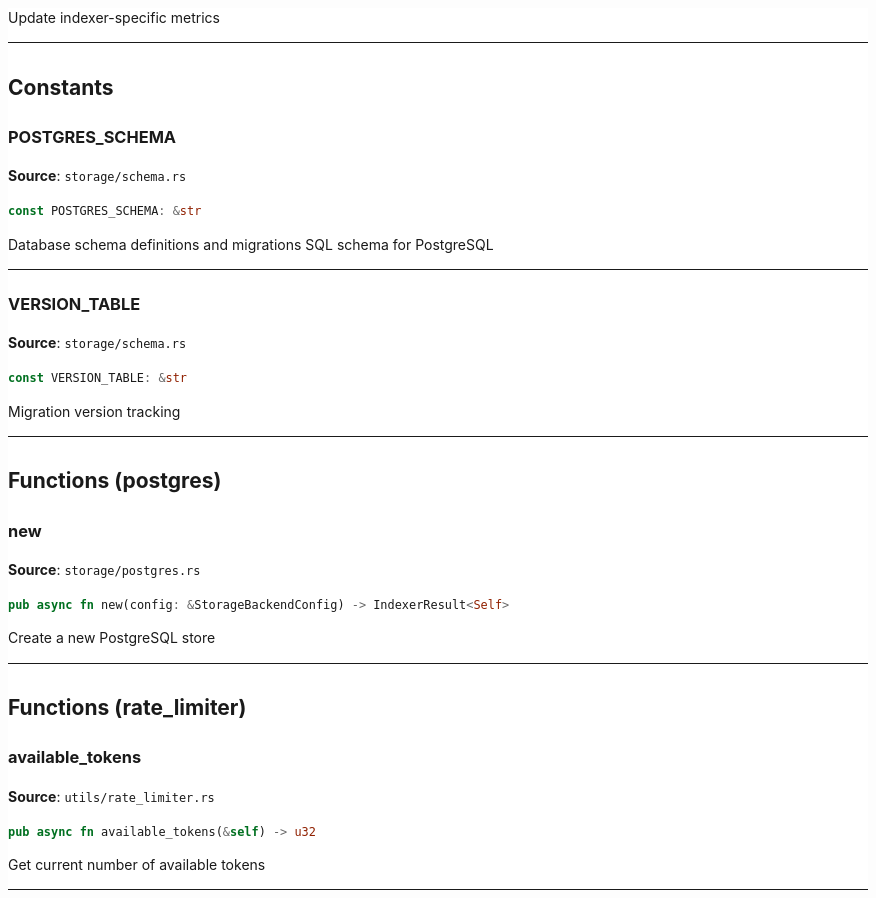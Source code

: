 Update indexer-specific metrics

---

## Constants

### POSTGRES_SCHEMA

**Source**: `storage/schema.rs`

```rust
const POSTGRES_SCHEMA: &str
```

Database schema definitions and migrations
SQL schema for PostgreSQL

---

### VERSION_TABLE

**Source**: `storage/schema.rs`

```rust
const VERSION_TABLE: &str
```

Migration version tracking

---

## Functions (postgres)

### new

**Source**: `storage/postgres.rs`

```rust
pub async fn new(config: &StorageBackendConfig) -> IndexerResult<Self>
```

Create a new PostgreSQL store

---

## Functions (rate_limiter)

### available_tokens

**Source**: `utils/rate_limiter.rs`

```rust
pub async fn available_tokens(&self) -> u32
```

Get current number of available tokens

---